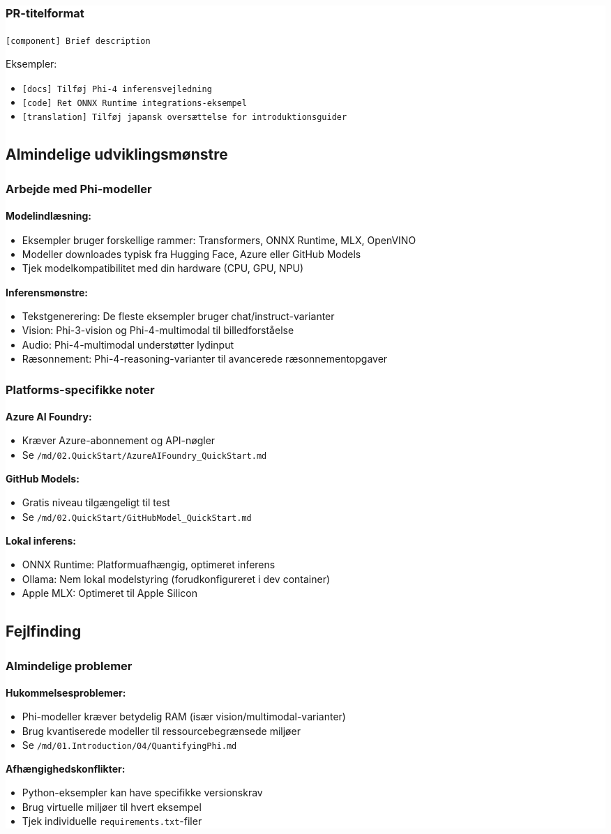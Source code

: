 ### PR-titelformat

```
[component] Brief description
```

Eksempler:
- `[docs] Tilføj Phi-4 inferensvejledning`
- `[code] Ret ONNX Runtime integrations-eksempel`
- `[translation] Tilføj japansk oversættelse for introduktionsguider`

## Almindelige udviklingsmønstre

### Arbejde med Phi-modeller

**Modelindlæsning:**
- Eksempler bruger forskellige rammer: Transformers, ONNX Runtime, MLX, OpenVINO
- Modeller downloades typisk fra Hugging Face, Azure eller GitHub Models
- Tjek modelkompatibilitet med din hardware (CPU, GPU, NPU)

**Inferensmønstre:**
- Tekstgenerering: De fleste eksempler bruger chat/instruct-varianter
- Vision: Phi-3-vision og Phi-4-multimodal til billedforståelse
- Audio: Phi-4-multimodal understøtter lydinput
- Ræsonnement: Phi-4-reasoning-varianter til avancerede ræsonnementopgaver

### Platforms-specifikke noter

**Azure AI Foundry:**
- Kræver Azure-abonnement og API-nøgler
- Se `/md/02.QuickStart/AzureAIFoundry_QuickStart.md`

**GitHub Models:**
- Gratis niveau tilgængeligt til test
- Se `/md/02.QuickStart/GitHubModel_QuickStart.md`

**Lokal inferens:**
- ONNX Runtime: Platformuafhængig, optimeret inferens
- Ollama: Nem lokal modelstyring (forudkonfigureret i dev container)
- Apple MLX: Optimeret til Apple Silicon

## Fejlfinding

### Almindelige problemer

**Hukommelsesproblemer:**
- Phi-modeller kræver betydelig RAM (især vision/multimodal-varianter)
- Brug kvantiserede modeller til ressourcebegrænsede miljøer
- Se `/md/01.Introduction/04/QuantifyingPhi.md`

**Afhængighedskonflikter:**
- Python-eksempler kan have specifikke versionskrav
- Brug virtuelle miljøer til hvert eksempel
- Tjek individuelle `requirements.txt`-filer
